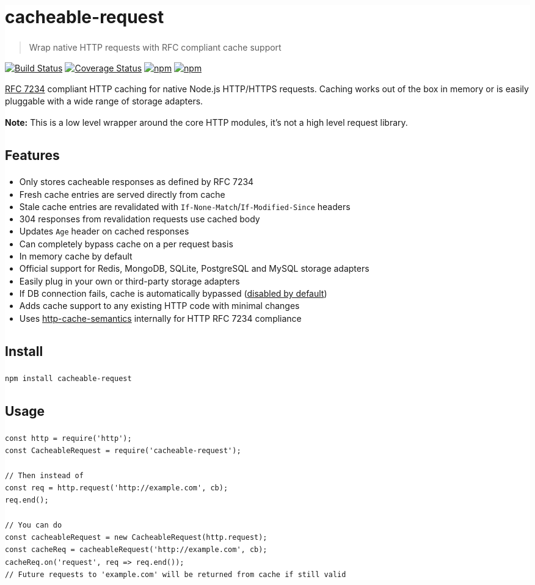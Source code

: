 cacheable-request
=================

> Wrap native HTTP requests with RFC compliant cache support

[![Build Status](https://travis-ci.org/lukechilds/cacheable-request.svg?branch=master)](https://travis-ci.org/lukechilds/cacheable-request) [![Coverage Status](https://coveralls.io/repos/github/lukechilds/cacheable-request/badge.svg?branch=master)](https://coveralls.io/github/lukechilds/cacheable-request?branch=master) [![npm](https://img.shields.io/npm/dm/cacheable-request.svg)](https://www.npmjs.com/package/cacheable-request) [![npm](https://img.shields.io/npm/v/cacheable-request.svg)](https://www.npmjs.com/package/cacheable-request)

[RFC 7234](http://httpwg.org/specs/rfc7234.html) compliant HTTP caching for native Node.js HTTP/HTTPS requests. Caching works out of the box in memory or is easily pluggable with a wide range of storage adapters.

**Note:** This is a low level wrapper around the core HTTP modules, it’s not a high level request library.

Features
--------

-   Only stores cacheable responses as defined by RFC 7234
-   Fresh cache entries are served directly from cache
-   Stale cache entries are revalidated with `If-None-Match`/`If-Modified-Since` headers
-   304 responses from revalidation requests use cached body
-   Updates `Age` header on cached responses
-   Can completely bypass cache on a per request basis
-   In memory cache by default
-   Official support for Redis, MongoDB, SQLite, PostgreSQL and MySQL storage adapters
-   Easily plug in your own or third-party storage adapters
-   If DB connection fails, cache is automatically bypassed ([disabled by default](#optsautomaticfailover))
-   Adds cache support to any existing HTTP code with minimal changes
-   Uses [http-cache-semantics](https://github.com/pornel/http-cache-semantics) internally for HTTP RFC 7234 compliance

Install
-------

    npm install cacheable-request

Usage
-----

    const http = require('http');
    const CacheableRequest = require('cacheable-request');

    // Then instead of
    const req = http.request('http://example.com', cb);
    req.end();

    // You can do
    const cacheableRequest = new CacheableRequest(http.request);
    const cacheReq = cacheableRequest('http://example.com', cb);
    cacheReq.on('request', req => req.end());
    // Future requests to 'example.com' will be returned from cache if still valid
